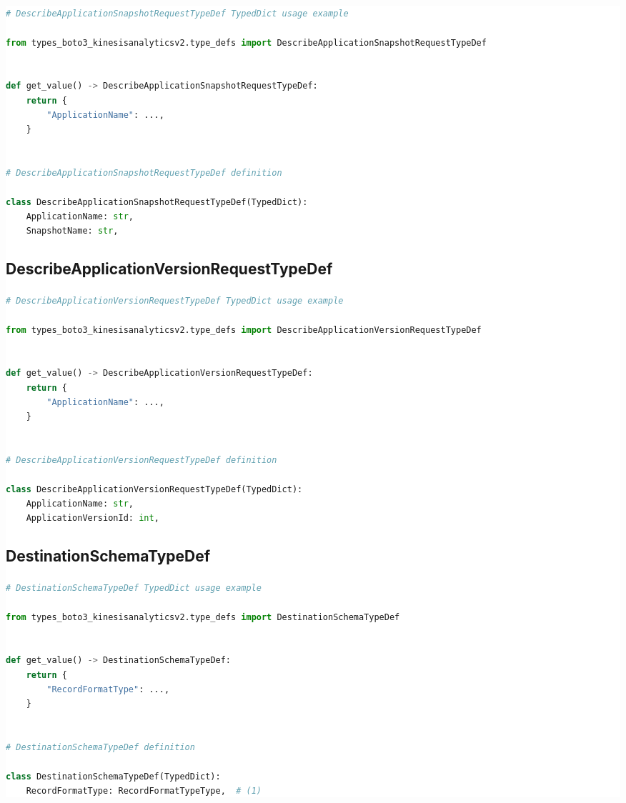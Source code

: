 ```python
# DescribeApplicationSnapshotRequestTypeDef TypedDict usage example

from types_boto3_kinesisanalyticsv2.type_defs import DescribeApplicationSnapshotRequestTypeDef


def get_value() -> DescribeApplicationSnapshotRequestTypeDef:
    return {
        "ApplicationName": ...,
    }


# DescribeApplicationSnapshotRequestTypeDef definition

class DescribeApplicationSnapshotRequestTypeDef(TypedDict):
    ApplicationName: str,
    SnapshotName: str,
```


## DescribeApplicationVersionRequestTypeDef

```python
# DescribeApplicationVersionRequestTypeDef TypedDict usage example

from types_boto3_kinesisanalyticsv2.type_defs import DescribeApplicationVersionRequestTypeDef


def get_value() -> DescribeApplicationVersionRequestTypeDef:
    return {
        "ApplicationName": ...,
    }


# DescribeApplicationVersionRequestTypeDef definition

class DescribeApplicationVersionRequestTypeDef(TypedDict):
    ApplicationName: str,
    ApplicationVersionId: int,
```


## DestinationSchemaTypeDef

```python
# DestinationSchemaTypeDef TypedDict usage example

from types_boto3_kinesisanalyticsv2.type_defs import DestinationSchemaTypeDef


def get_value() -> DestinationSchemaTypeDef:
    return {
        "RecordFormatType": ...,
    }


# DestinationSchemaTypeDef definition

class DestinationSchemaTypeDef(TypedDict):
    RecordFormatType: RecordFormatTypeType,  # (1)
```
